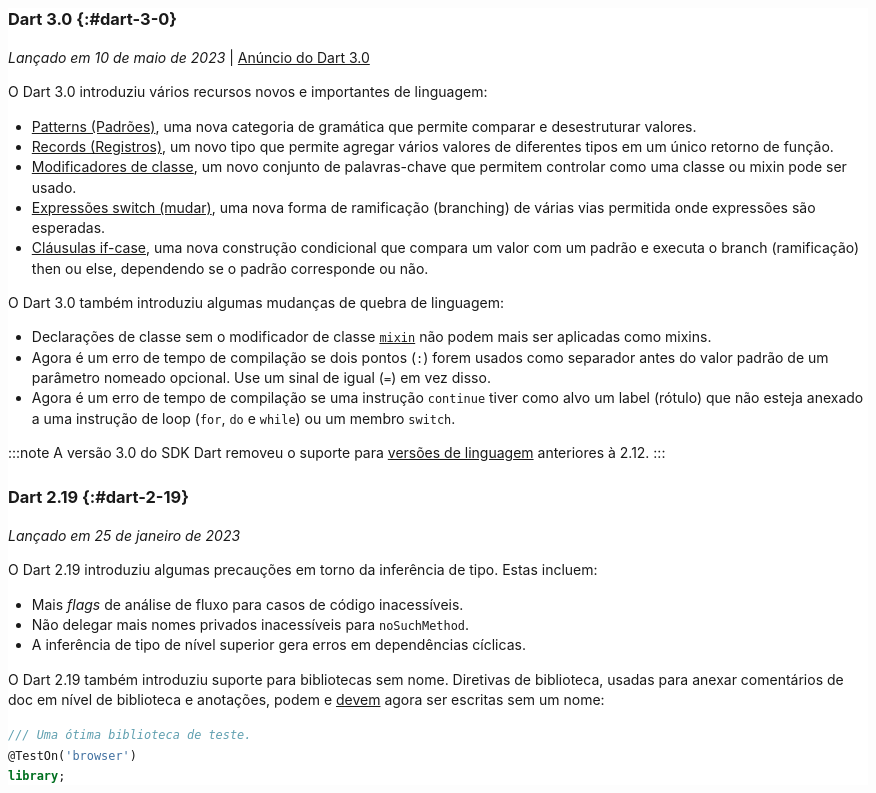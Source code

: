 ### Dart 3.0 {:#dart-3-0}
_Lançado em 10 de maio de 2023_
| [Anúncio do Dart 3.0](https://medium.com/dartlang/announcing-dart-3-53f065a10635)

O Dart 3.0 introduziu vários recursos novos e importantes de linguagem:

* [Patterns (Padrões)][Patterns], uma nova categoria de gramática que permite
  comparar e desestruturar valores.
* [Records (Registros)][Records], um novo tipo que permite agregar
  vários valores de diferentes tipos em um único retorno de função.
* [Modificadores de classe][Modificadores de classe], um novo conjunto de palavras-chave que permitem
  controlar como uma classe ou mixin pode ser usado.
* [Expressões switch (mudar)][Expressões switch (mudar)], uma nova forma de ramificação (branching) de várias vias
  permitida onde expressões são esperadas.
* [Cláusulas if-case][Cláusulas if-case], uma nova construção condicional que compara um valor
  com um padrão e executa o branch (ramificação) then ou else, dependendo
  se o padrão corresponde ou não.

O Dart 3.0 também introduziu algumas mudanças de quebra de linguagem:

* Declarações de classe sem o modificador de classe [`mixin`][`mixin`]
  não podem mais ser aplicadas como mixins.
* Agora é um erro de tempo de compilação se dois pontos (`:`) forem usados como separador
  antes do valor padrão de um parâmetro nomeado opcional.
  Use um sinal de igual (`=`) em vez disso.
* Agora é um erro de tempo de compilação se uma instrução `continue` tiver como alvo um
  label (rótulo) que não esteja anexado a uma
  instrução de loop (`for`, `do` e `while`) ou um membro `switch`.

:::note
A versão 3.0 do SDK Dart removeu o suporte para
[versões de linguagem][versões de linguagem] anteriores à 2.12.
:::

[Patterns]: /language/patterns
[Records]: /language/records
[Modificadores de classe]: /language/class-modifiers
[Expressões switch (mudar)]: /language/branches#switch-expressions
[Cláusulas if-case]: /language/branches#if-case
[`mixin`]: /language/mixins#class-mixin-or-mixin-class
[versões de linguagem]: #language-versioning

### Dart 2.19 {:#dart-2-19}
_Lançado em 25 de janeiro de 2023_

O Dart 2.19 introduziu algumas precauções em torno da inferência de tipo.
Estas incluem:

* Mais _flags_ de análise de fluxo para casos de código inacessíveis.
* Não delegar mais nomes privados inacessíveis para `noSuchMethod`.
* A inferência de tipo de nível superior gera erros em dependências cíclicas.

O Dart 2.19 também introduziu suporte para bibliotecas sem nome.
Diretivas de biblioteca, usadas para anexar comentários de doc em nível de biblioteca e
anotações, podem e [devem][devem] agora ser escritas sem um nome:

```dart
/// Uma ótima biblioteca de teste.
@TestOn('browser')
library;
```


[2.12]: #dart-2-12
[restrição de SDK]: /tools/pub/pubspec#sdk-constraints
[versionamento da linguagem]: #language-versioning
[Mudanças de quebra]: /resources/breaking-changes
[separador de dígitos]: /language/built-in-types#digit-separators
[devem]: /effective-dart/style#dont-explicitly-name-libraries
[Inferência de argumento de tipo]: /language/type-system#type-argument-inference
[Adicionando recursos a uma classe: mixins]: /language/mixins
[Enums aprimorados]: /language/enums#declaring-enhanced-enums
[Superparâmetros]: /language/constructors#super-parameters
[Parâmetros nomeados]: /language/functions#named-parameters
[operadores bit a bit e de deslocamento]: /language/operators#bitwise-and-shift-operators
[2.8 breaking changes]: {{site.repo.dart.sdk}}/issues/40686
[chamar código C nativo]: /interop/c-interop
[collection for (coleção para)]: /language/collections#control-flow-operators
[collection if (coleção se)]: /language/collections#control-flow-operators
[biblioteca Dart]: /tools/pub/create-packages#organizing-a-package
[Dart FFI]: /interop/c-interop
[métodos de extensão]: /language/extension-methods
[Tipos de extensão]: /language/extension-types
[funil da linguagem]: {{site.repo.dart.lang}}/projects/1
[especificação da linguagem]: /resources/language/spec
[documentação da linguagem]: /language
[especificação de versionamento da linguagem]: {{site.repo.dart.lang}}/blob/main/accepted/2.8/language-versioning/feature-specification.md#dart-language-versioning
[null safety (segurança nula)]: /null-safety
[promoção de campo final privado]: /tools/non-promotion-reasons
[changelog do SDK]: {{site.repo.dart.sdk}}/blob/main/CHANGELOG.md
[literais de conjunto]: /language/collections#sets
[sound null safety (segurança nula _sound_)]: /null-safety
[sistema de tipo _sound_]: /language/type-system
[operador spread (espalhar)]: /language/collections#spread-operators
[aliases de tipo]: /language/typedefs